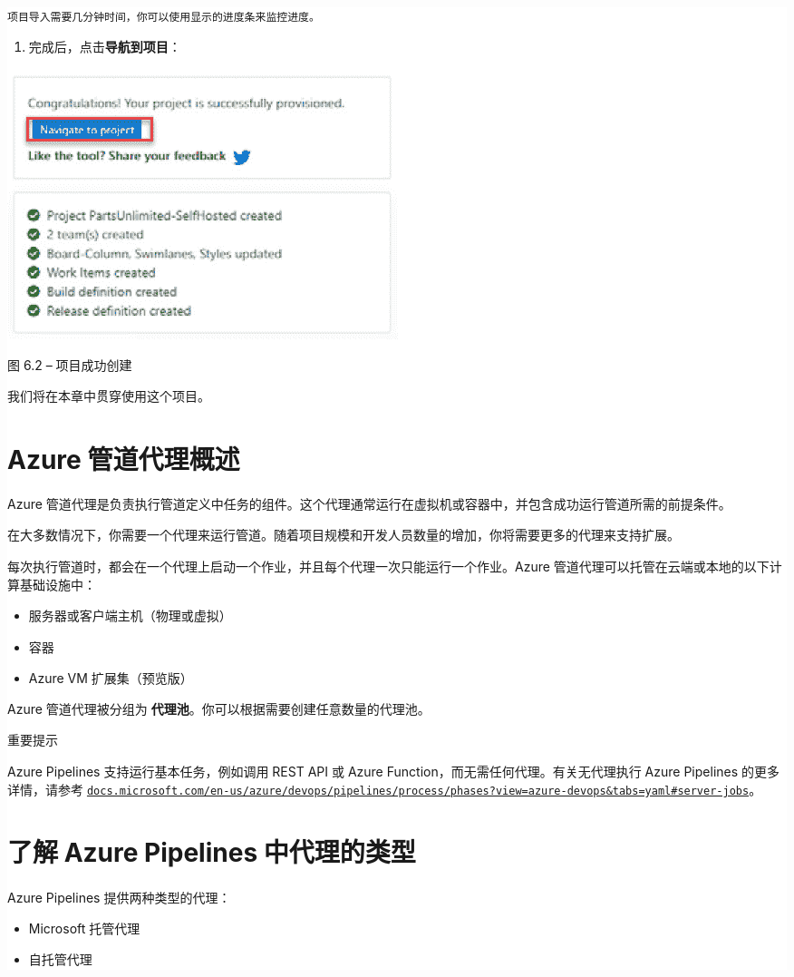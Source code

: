     项目导入需要几分钟时间，你可以使用显示的进度条来监控进度。

1.  完成后，点击**导航到项目**：

![图 6.2 – 项目成功创建](img/Figure_6.02_B16392.jpg)

图 6.2 – 项目成功创建

我们将在本章中贯穿使用这个项目。

# Azure 管道代理概述

Azure 管道代理是负责执行管道定义中任务的组件。这个代理通常运行在虚拟机或容器中，并包含成功运行管道所需的前提条件。

在大多数情况下，你需要一个代理来运行管道。随着项目规模和开发人员数量的增加，你将需要更多的代理来支持扩展。

每次执行管道时，都会在一个代理上启动一个作业，并且每个代理一次只能运行一个作业。Azure 管道代理可以托管在云端或本地的以下计算基础设施中：

+   服务器或客户端主机（物理或虚拟）

+   容器

+   Azure VM 扩展集（预览版）

Azure 管道代理被分组为 **代理池**。你可以根据需要创建任意数量的代理池。

重要提示

Azure Pipelines 支持运行基本任务，例如调用 REST API 或 Azure Function，而无需任何代理。有关无代理执行 Azure Pipelines 的更多详情，请参考 [`docs.microsoft.com/en-us/azure/devops/pipelines/process/phases?view=azure-devops&tabs=yaml#server-jobs`](https://docs.microsoft.com/en-us/azure/devops/pipelines/process/phases?view=azure-devops&tabs=yaml#server-jobs)。

# 了解 Azure Pipelines 中代理的类型

Azure Pipelines 提供两种类型的代理：

+   Microsoft 托管代理

+   自托管代理
